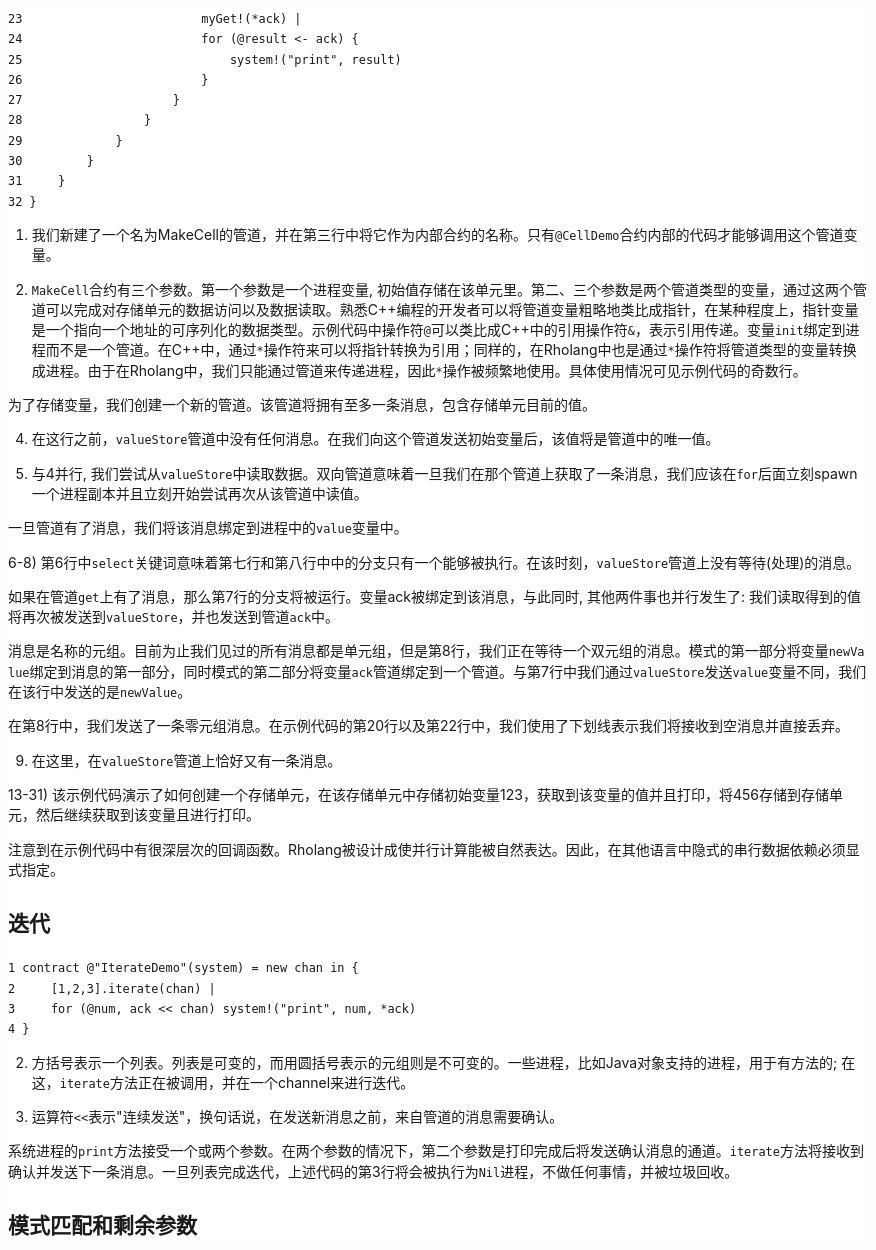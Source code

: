     23                         myGet!(*ack) |
    24                         for (@result <- ack) {
    25                             system!("print", result)
    26                         }
    27                     }
    28                 }
    29             }
    30         }
    31     }
    32 }

1) 我们新建了一个名为MakeCell的管道，并在第三行中将它作为内部合约的名称。只有`@CellDemo`合约内部的代码才能够调用这个管道变量。

2) `MakeCell`合约有三个参数。第一个参数是一个进程变量, 初始值存储在该单元里。第二、三个参数是两个管道类型的变量，通过这两个管道可以完成对存储单元的数据访问以及数据读取。熟悉C++编程的开发者可以将管道变量粗略地类比成指针，在某种程度上，指针变量是一个指向一个地址的可序列化的数据类型。示例代码中操作符`@`可以类比成C++中的引用操作符`&`，表示引用传递。变量`init`绑定到进程而不是一个管道。在C++中，通过`*`操作符来可以将指针转换为引用；同样的，在Rholang中也是通过`*`操作符将管道类型的变量转换成进程。由于在Rholang中，我们只能通过管道来传递进程，因此`*`操作被频繁地使用。具体使用情况可见示例代码的奇数行。

为了存储变量，我们创建一个新的管道。该管道将拥有至多一条消息，包含存储单元目前的值。

4) 在这行之前，`valueStore`管道中没有任何消息。在我们向这个管道发送初始变量后，该值将是管道中的唯一值。

5) 与4并行, 我们尝试从`valueStore`中读取数据。双向管道意味着一旦我们在那个管道上获取了一条消息，我们应该在`for`后面立刻spawn一个进程副本并且立刻开始尝试再次从该管道中读值。

一旦管道有了消息，我们将该消息绑定到进程中的`value`变量中。

6-8) 第6行中`select`关键词意味着第七行和第八行中中的分支只有一个能够被执行。在该时刻，`valueStore`管道上没有等待(处理)的消息。

如果在管道`get`上有了消息，那么第7行的分支将被运行。变量ack被绑定到该消息，与此同时, 其他两件事也并行发生了: 我们读取得到的值将再次被发送到`valueStore`，并也发送到管道`ack`中。

消息是名称的元组。目前为止我们见过的所有消息都是单元组，但是第8行，我们正在等待一个双元组的消息。模式的第一部分将变量`newValue`绑定到消息的第一部分，同时模式的第二部分将变量`ack`管道绑定到一个管道。与第7行中我们通过`valueStore`发送`value`变量不同，我们在该行中发送的是`newValue`。

在第8行中，我们发送了一条零元组消息。在示例代码的第20行以及第22行中，我们使用了下划线表示我们将接收到空消息并直接丢弃。

9) 在这里，在`valueStore`管道上恰好又有一条消息。

13-31) 该示例代码演示了如何创建一个存储单元，在该存储单元中存储初始变量123，获取到该变量的值并且打印，将456存储到存储单元，然后继续获取到该变量且进行打印。

注意到在示例代码中有很深层次的回调函数。Rholang被设计成使并行计算能被自然表达。因此，在其他语言中隐式的串行数据依赖必须显式指定。

## 迭代

    1 contract @"IterateDemo"(system) = new chan in {
    2     [1,2,3].iterate(chan) |
    3     for (@num, ack << chan) system!("print", num, *ack)
    4 }

2) 方括号表示一个列表。列表是可变的，而用圆括号表示的元组则是不可变的。一些进程，比如Java对象支持的进程，用于有方法的; 在这，`iterate`方法正在被调用，并在一个channel来进行迭代。

3)  运算符`<<`表示"连续发送"，换句话说，在发送新消息之前，来自管道的消息需要确认。

系统进程的`print`方法接受一个或两个参数。在两个参数的情况下，第二个参数是打印完成后将发送确认消息的通道。`iterate`方法将接收到确认并发送下一条消息。一旦列表完成迭代，上述代码的第3行将会被执行为`Nil`进程，不做任何事情，并被垃圾回收。

## 模式匹配和剩余参数
